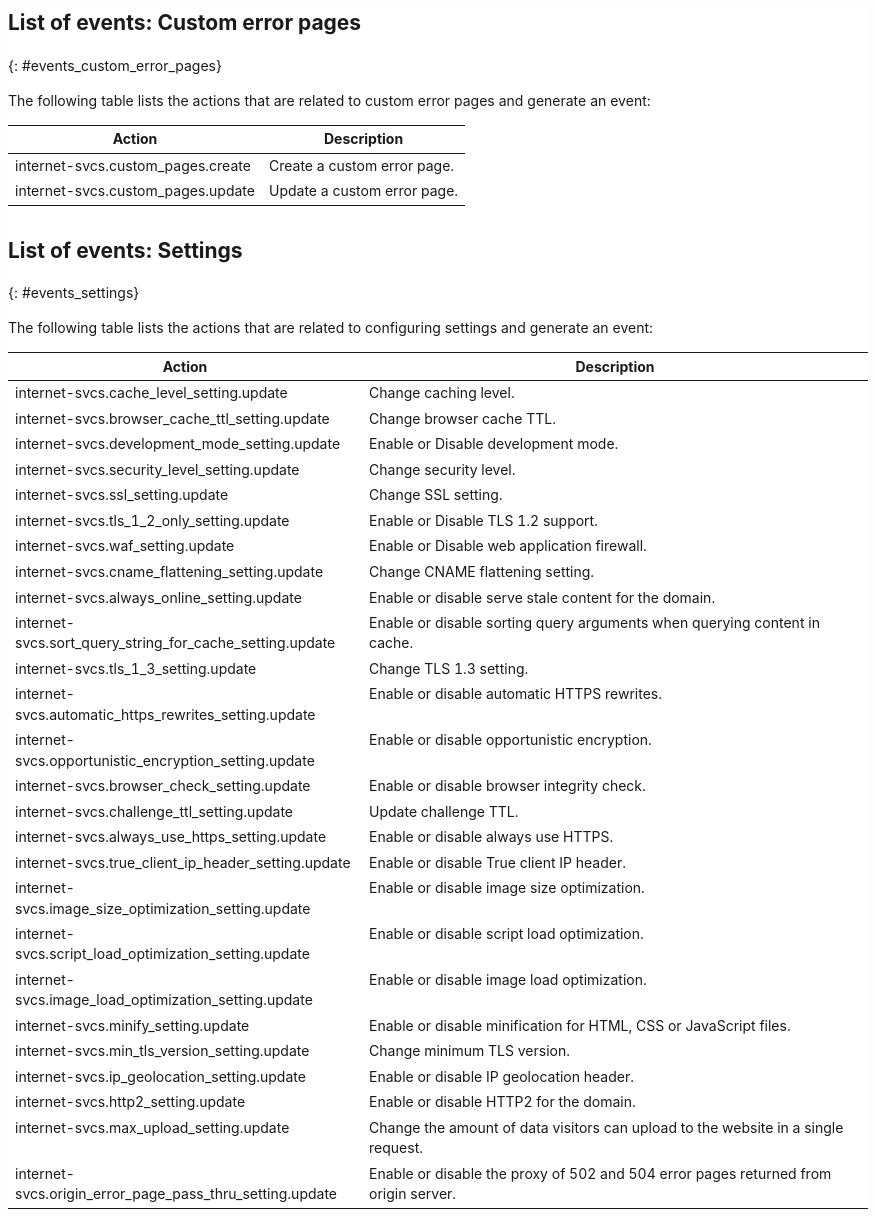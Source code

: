 ## List of events: Custom error pages
{: #events_custom_error_pages}

The following table lists the actions that are related to custom error pages and generate an event:

|Action|Description|
|---|---|
|internet-svcs.custom_pages.create|Create a custom error page.|
|internet-svcs.custom_pages.update|Update a custom error page.|

## List of events: Settings
{: #events_settings}

The following table lists the actions that are related to configuring settings and generate an event:

|Action|Description|
|---|---|  
|internet-svcs.cache_level_setting.update|Change caching level.|
|internet-svcs.browser_cache_ttl_setting.update|Change browser cache TTL.|
|internet-svcs.development_mode_setting.update|Enable or Disable development mode.|
|internet-svcs.security_level_setting.update|Change security level.|
|internet-svcs.ssl_setting.update|Change SSL setting.|
|internet-svcs.tls_1_2_only_setting.update|Enable or Disable TLS 1.2 support.|
|internet-svcs.waf_setting.update|Enable or Disable web application firewall.|
|internet-svcs.cname_flattening_setting.update|Change CNAME flattening setting.|
|internet-svcs.always_online_setting.update|Enable or disable serve stale content for the domain.|
|internet-svcs.sort_query_string_for_cache_setting.update|Enable or disable sorting query arguments when querying content in cache.|
|internet-svcs.tls_1_3_setting.update|Change TLS 1.3 setting.|
|internet-svcs.automatic_https_rewrites_setting.update|Enable or disable automatic HTTPS rewrites.
|internet-svcs.opportunistic_encryption_setting.update|Enable or disable opportunistic encryption.|
|internet-svcs.browser_check_setting.update|Enable or disable browser integrity check.|
|internet-svcs.challenge_ttl_setting.update|Update challenge TTL.|
|internet-svcs.always_use_https_setting.update|Enable or disable always use HTTPS.|
|internet-svcs.true_client_ip_header_setting.update|Enable or disable True client IP header.|
|internet-svcs.image_size_optimization_setting.update|Enable or disable image size optimization.|
|internet-svcs.script_load_optimization_setting.update|Enable or disable script load optimization.|
|internet-svcs.image_load_optimization_setting.update|Enable or disable image load optimization.|
|internet-svcs.minify_setting.update|Enable or disable minification for HTML, CSS or JavaScript files.|
|internet-svcs.min_tls_version_setting.update|Change minimum TLS version.|
|internet-svcs.ip_geolocation_setting.update|Enable or disable IP geolocation header.|
|internet-svcs.http2_setting.update|Enable or disable HTTP2 for the domain.|
|internet-svcs.max_upload_setting.update|Change the amount of data visitors can upload to the website in a single request.|
|internet-svcs.origin_error_page_pass_thru_setting.update|Enable or disable the proxy of 502 and 504 error pages returned from origin server.|
